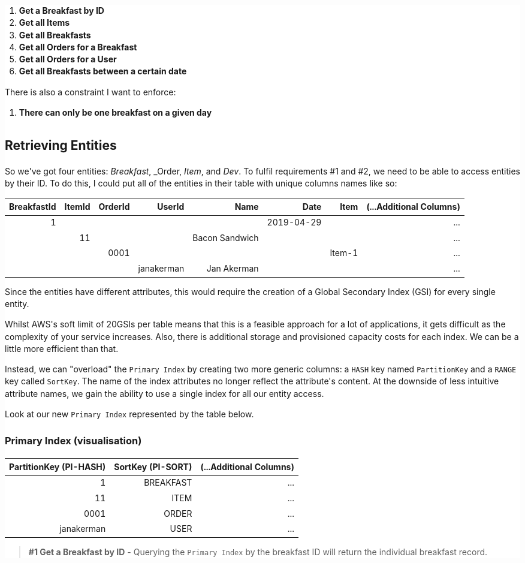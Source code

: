 1. **Get a Breakfast by ID**
1. **Get all Items**
1. **Get all Breakfasts**
1. **Get all Orders for a Breakfast**
1. **Get all Orders for a User**
1. **Get all Breakfasts between a certain date**

There is also a constraint I want to enforce:
1. **There can only be one breakfast on a given day**

## Retrieving Entities

So we've got four entities: _Breakfast_, _Order, _Item_, and _Dev_. To fulfil requirements #1 and #2, we need to be able to access entities by their ID. To do this, I could put all of the entities in their table with unique columns names like so:

|BreakfastId |ItemId|OrderId|UserId    |Name          | Date     | Item |(...Additional Columns)|
|-----------:|-----:|------:|---------:|-------------:|---------:|-----:|----------------------:|
|           1|      |       |          |              |2019-04-29|      | ...                   |
|            |    11|       |          |Bacon Sandwich|          |      | ...                   |
|            |      |   0001|          |              |          |Item-1| ...                   |
|            |      |       |janakerman|Jan Akerman   |          |      | ...                   |

Since the entities have different attributes, this would require the creation of a Global Secondary Index (GSI) for every single entity.

Whilst AWS's soft limit of 20GSIs per table means that this is a feasible approach for a lot of applications, it gets difficult as the complexity of your service increases. Also, there is additional storage and provisioned capacity costs for each index. We can be a little more efficient than that.

Instead, we can "overload" the `Primary Index` by creating two more generic columns: a `HASH` key named `PartitionKey` and a `RANGE` key called `SortKey`. The name of the index attributes no longer reflect the attribute's content. At the downside of less intuitive attribute names, we gain the ability to use a single index for all our entity access.

Look at our new `Primary Index` represented by the table below.

### Primary Index (visualisation)
|PartitionKey (PI-HASH)|SortKey (PI-SORT)|(...Additional Columns)
|-----:|---:|----:|
|1|BREAKFAST|...|
|11|ITEM|...|
|0001|ORDER|...|
|janakerman|USER|...|


> **#1 Get a Breakfast by ID** - Querying the `Primary Index` by the breakfast ID will return the individual breakfast record.
